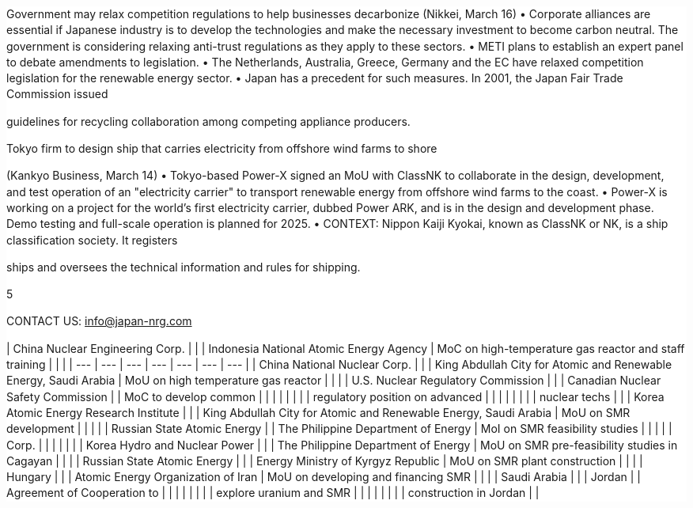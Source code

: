 Government may relax competition regulations to help businesses decarbonize
(Nikkei, March 16)
•  Corporate alliances are essential if Japanese industry is to develop the technologies and make the
necessary investment to become carbon neutral. The government is considering relaxing anti-trust
regulations as they apply to these sectors.
•  METI plans to establish an expert panel to debate amendments to legislation.
•  The Netherlands, Australia, Greece, Germany and the EC have relaxed competition legislation for
the renewable energy sector.
•  Japan has a precedent for such measures. In 2001, the Japan Fair Trade Commission issued

guidelines for recycling collaboration among competing appliance producers.


Tokyo firm to design ship that carries electricity from offshore wind farms to shore

(Kankyo Business, March 14)
•  Tokyo-based Power-X signed an MoU with ClassNK to collaborate in the design, development,
and test operation of an "electricity carrier" to transport renewable energy from offshore wind
farms to the coast.
•  Power-X is working on a project for the world’s first electricity carrier, dubbed Power ARK, and is in
the design and development phase. Demo testing and full-scale operation is planned for 2025.
•  CONTEXT: Nippon Kaiji Kyokai, known as ClassNK or NK, is a ship classification society. It registers

ships and oversees the technical information and rules for shipping.

5


CONTACT  US: info@japan-nrg.com

| China Nuclear Engineering
Corp. |  |  | Indonesia National Atomic Energy
Agency | MoC on high-temperature gas
reactor and staff training |  |  |
| --- | --- | --- | --- | --- | --- | --- |
| China National Nuclear Corp. |  |  | King Abdullah City for Atomic and
Renewable Energy, Saudi Arabia | MoU on high temperature gas
reactor |  |  |
| U.S. Nuclear Regulatory
Commission |  |  | Canadian Nuclear Safety Commission |  | MoC to develop common |  |
|  |  |  |  |  | regulatory position on advanced |  |
|  |  |  |  |  | nuclear techs |  |
| Korea Atomic Energy Research
Institute |  |  | King Abdullah City for Atomic and
Renewable Energy, Saudi Arabia | MoU on SMR development |  |  |
|  | Russian State Atomic Energy |  | The Philippine Department of Energy | MoI on SMR feasibility studies |  |  |
|  | Corp. |  |  |  |  |  |
| Korea Hydro and Nuclear
Power |  |  | The Philippine Department of Energy | MoU on SMR pre-feasibility
studies in Cagayan |  |  |
| Russian State Atomic Energy |  |  | Energy Ministry of Kyrgyz Republic | MoU on SMR plant construction |  |  |
| Hungary |  |  | Atomic Energy Organization of Iran | MoU on developing and
financing SMR |  |  |
| Saudi Arabia |  |  | Jordan |  | Agreement of Cooperation to |  |
|  |  |  |  |  | explore uranium and SMR |  |
|  |  |  |  |  | construction in Jordan |  |
